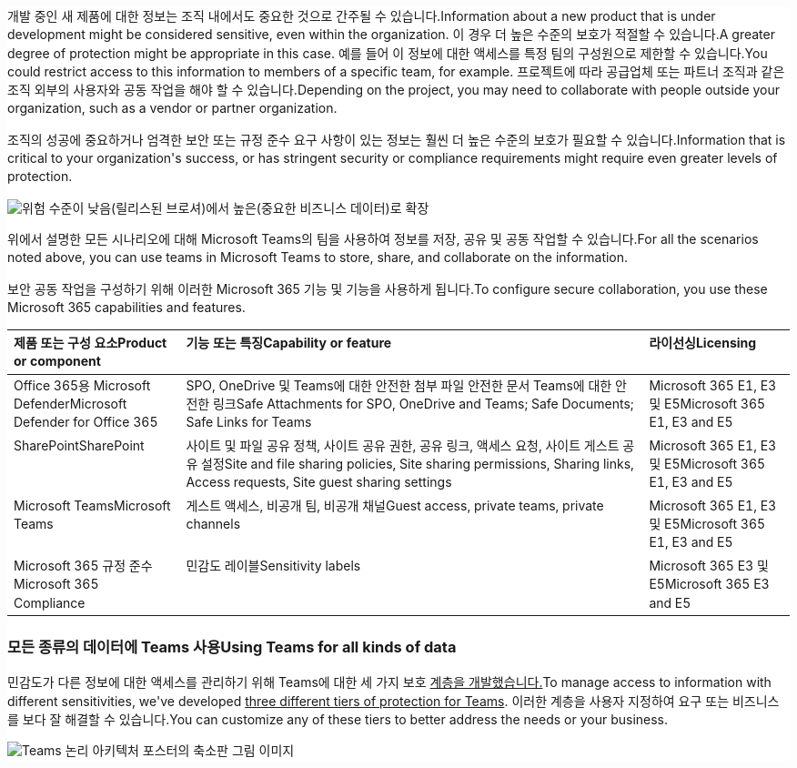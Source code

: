 <span data-ttu-id="37e5b-130">개발 중인 새 제품에 대한 정보는 조직 내에서도 중요한 것으로 간주될 수 있습니다.</span><span class="sxs-lookup"><span data-stu-id="37e5b-130">Information about a new product that is under development might be considered sensitive, even within the organization.</span></span> <span data-ttu-id="37e5b-131">이 경우 더 높은 수준의 보호가 적절할 수 있습니다.</span><span class="sxs-lookup"><span data-stu-id="37e5b-131">A greater degree of protection might be appropriate in this case.</span></span> <span data-ttu-id="37e5b-132">예를 들어 이 정보에 대한 액세스를 특정 팀의 구성원으로 제한할 수 있습니다.</span><span class="sxs-lookup"><span data-stu-id="37e5b-132">You could restrict access to this information to members of a specific team, for example.</span></span> <span data-ttu-id="37e5b-133">프로젝트에 따라 공급업체 또는 파트너 조직과 같은 조직 외부의 사용자와 공동 작업을 해야 할 수 있습니다.</span><span class="sxs-lookup"><span data-stu-id="37e5b-133">Depending on the project, you may need to collaborate with people outside your organization, such as a vendor or partner organization.</span></span>

<span data-ttu-id="37e5b-134">조직의 성공에 중요하거나 엄격한 보안 또는 규정 준수 요구 사항이 있는 정보는 훨씬 더 높은 수준의 보호가 필요할 수 있습니다.</span><span class="sxs-lookup"><span data-stu-id="37e5b-134">Information that is critical to your organization's success, or has stringent security or compliance requirements might require even greater levels of protection.</span></span>

![위험 수준이 낮음(릴리스된 브로셔)에서 높은(중요한 비즈니스 데이터)로 확장](../media/solutions-architecture-center/SecureCollaboration-SensitivityAndBusinessImpactofSharing-fromVisio.png)

<span data-ttu-id="37e5b-136">위에서 설명한 모든 시나리오에 대해 Microsoft Teams의 팀을 사용하여 정보를 저장, 공유 및 공동 작업할 수 있습니다.</span><span class="sxs-lookup"><span data-stu-id="37e5b-136">For all the scenarios noted above, you can use teams in Microsoft Teams to store, share, and collaborate on the information.</span></span> 

<span data-ttu-id="37e5b-137">보안 공동 작업을 구성하기 위해 이러한 Microsoft 365 기능 및 기능을 사용하게 됩니다.</span><span class="sxs-lookup"><span data-stu-id="37e5b-137">To configure secure collaboration, you use these Microsoft 365 capabilities and features.</span></span>

| <span data-ttu-id="37e5b-138">제품 또는 구성 요소</span><span class="sxs-lookup"><span data-stu-id="37e5b-138">Product or component</span></span> | <span data-ttu-id="37e5b-139">기능 또는 특징</span><span class="sxs-lookup"><span data-stu-id="37e5b-139">Capability or feature</span></span> | <span data-ttu-id="37e5b-140">라이선싱</span><span class="sxs-lookup"><span data-stu-id="37e5b-140">Licensing</span></span> |
|:-------|:-----|:-------|
| <span data-ttu-id="37e5b-141">Office 365용 Microsoft Defender</span><span class="sxs-lookup"><span data-stu-id="37e5b-141">Microsoft Defender for Office 365</span></span> | <span data-ttu-id="37e5b-142">SPO, OneDrive 및 Teams에 대한 안전한 첨부 파일 안전한 문서 Teams에 대한 안전한 링크</span><span class="sxs-lookup"><span data-stu-id="37e5b-142">Safe Attachments for SPO, OneDrive and Teams; Safe Documents; Safe Links for Teams</span></span>    | <span data-ttu-id="37e5b-143">Microsoft 365 E1, E3 및 E5</span><span class="sxs-lookup"><span data-stu-id="37e5b-143">Microsoft 365 E1, E3 and E5</span></span> |
| <span data-ttu-id="37e5b-144">SharePoint</span><span class="sxs-lookup"><span data-stu-id="37e5b-144">SharePoint</span></span>    | <span data-ttu-id="37e5b-145">사이트 및 파일 공유 정책, 사이트 공유 권한, 공유 링크, 액세스 요청, 사이트 게스트 공유 설정</span><span class="sxs-lookup"><span data-stu-id="37e5b-145">Site and file sharing policies, Site sharing permissions, Sharing links, Access requests, Site guest sharing settings</span></span> | <span data-ttu-id="37e5b-146">Microsoft 365 E1, E3 및 E5</span><span class="sxs-lookup"><span data-stu-id="37e5b-146">Microsoft 365 E1, E3 and E5</span></span> |
| <span data-ttu-id="37e5b-147">Microsoft Teams</span><span class="sxs-lookup"><span data-stu-id="37e5b-147">Microsoft Teams</span></span>   | <span data-ttu-id="37e5b-148">게스트 액세스, 비공개 팀, 비공개 채널</span><span class="sxs-lookup"><span data-stu-id="37e5b-148">Guest access, private teams, private channels</span></span> | <span data-ttu-id="37e5b-149">Microsoft 365 E1, E3 및 E5</span><span class="sxs-lookup"><span data-stu-id="37e5b-149">Microsoft 365 E1, E3 and E5</span></span> |
| <span data-ttu-id="37e5b-150">Microsoft 365 규정 준수</span><span class="sxs-lookup"><span data-stu-id="37e5b-150">Microsoft 365 Compliance</span></span>  | <span data-ttu-id="37e5b-151">민감도 레이블</span><span class="sxs-lookup"><span data-stu-id="37e5b-151">Sensitivity labels</span></span>    | <span data-ttu-id="37e5b-152">Microsoft 365 E3 및 E5</span><span class="sxs-lookup"><span data-stu-id="37e5b-152">Microsoft 365 E3 and E5</span></span> |

### <a name="using-teams-for-all-kinds-of-data"></a><span data-ttu-id="37e5b-153">모든 종류의 데이터에 Teams 사용</span><span class="sxs-lookup"><span data-stu-id="37e5b-153">Using Teams for all kinds of data</span></span>

<span data-ttu-id="37e5b-154">민감도가 다른 정보에 대한 액세스를 관리하기 위해 Teams에 대한 세 가지 보호 [계층을 개발했습니다.](configure-teams-three-tiers-protection.md)</span><span class="sxs-lookup"><span data-stu-id="37e5b-154">To manage access to information with different sensitivities, we've developed [three different tiers of protection for Teams](configure-teams-three-tiers-protection.md).</span></span> <span data-ttu-id="37e5b-155">이러한 계층을 사용자 지정하여 요구 또는 비즈니스를 보다 잘 해결할 수 있습니다.</span><span class="sxs-lookup"><span data-stu-id="37e5b-155">You can customize any of these tiers to better address the needs or your business.</span></span> 

![Teams 논리 아키텍처 포스터의 축소판 그림 이미지](../media/solutions-architecture-center/Teams-tiers-of-protection-1.png)
